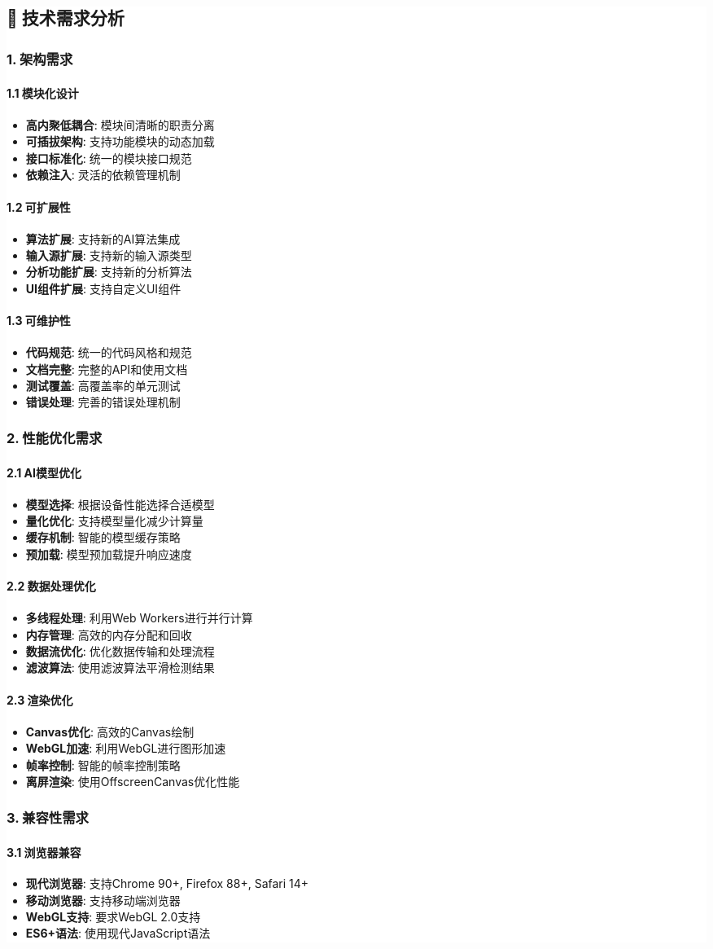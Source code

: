 ## 🔧 技术需求分析

### 1. 架构需求

#### 1.1 模块化设计
- **高内聚低耦合**: 模块间清晰的职责分离
- **可插拔架构**: 支持功能模块的动态加载
- **接口标准化**: 统一的模块接口规范
- **依赖注入**: 灵活的依赖管理机制

#### 1.2 可扩展性
- **算法扩展**: 支持新的AI算法集成
- **输入源扩展**: 支持新的输入源类型
- **分析功能扩展**: 支持新的分析算法
- **UI组件扩展**: 支持自定义UI组件

#### 1.3 可维护性
- **代码规范**: 统一的代码风格和规范
- **文档完整**: 完整的API和使用文档
- **测试覆盖**: 高覆盖率的单元测试
- **错误处理**: 完善的错误处理机制

### 2. 性能优化需求

#### 2.1 AI模型优化
- **模型选择**: 根据设备性能选择合适模型
- **量化优化**: 支持模型量化减少计算量
- **缓存机制**: 智能的模型缓存策略
- **预加载**: 模型预加载提升响应速度

#### 2.2 数据处理优化
- **多线程处理**: 利用Web Workers进行并行计算
- **内存管理**: 高效的内存分配和回收
- **数据流优化**: 优化数据传输和处理流程
- **滤波算法**: 使用滤波算法平滑检测结果

#### 2.3 渲染优化
- **Canvas优化**: 高效的Canvas绘制
- **WebGL加速**: 利用WebGL进行图形加速
- **帧率控制**: 智能的帧率控制策略
- **离屏渲染**: 使用OffscreenCanvas优化性能

### 3. 兼容性需求

#### 3.1 浏览器兼容
- **现代浏览器**: 支持Chrome 90+, Firefox 88+, Safari 14+
- **移动浏览器**: 支持移动端浏览器
- **WebGL支持**: 要求WebGL 2.0支持
- **ES6+语法**: 使用现代JavaScript语法
